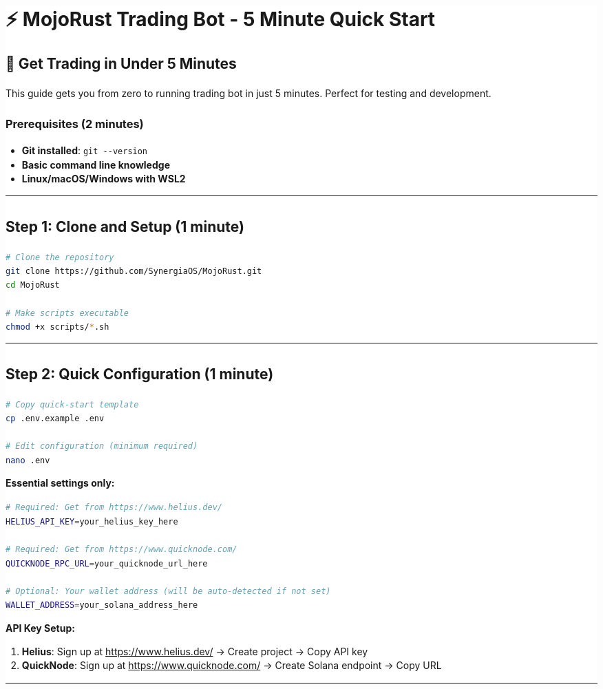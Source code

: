 # ⚡ MojoRust Trading Bot - 5 Minute Quick Start

## 🚀 Get Trading in Under 5 Minutes

This guide gets you from zero to running trading bot in just 5 minutes. Perfect for testing and development.

### Prerequisites (2 minutes)
- **Git installed**: `git --version`
- **Basic command line knowledge**
- **Linux/macOS/Windows with WSL2**

---

## Step 1: Clone and Setup (1 minute)

```bash
# Clone the repository
git clone https://github.com/SynergiaOS/MojoRust.git
cd MojoRust

# Make scripts executable
chmod +x scripts/*.sh
```

---

## Step 2: Quick Configuration (1 minute)

```bash
# Copy quick-start template
cp .env.example .env

# Edit configuration (minimum required)
nano .env
```

**Essential settings only:**
```bash
# Required: Get from https://www.helius.dev/
HELIUS_API_KEY=your_helius_key_here

# Required: Get from https://www.quicknode.com/
QUICKNODE_RPC_URL=your_quicknode_url_here

# Optional: Your wallet address (will be auto-detected if not set)
WALLET_ADDRESS=your_solana_address_here
```

**API Key Setup:**
1. **Helius**: Sign up at https://www.helius.dev/ → Create project → Copy API key
2. **QuickNode**: Sign up at https://www.quicknode.com/ → Create Solana endpoint → Copy URL

---